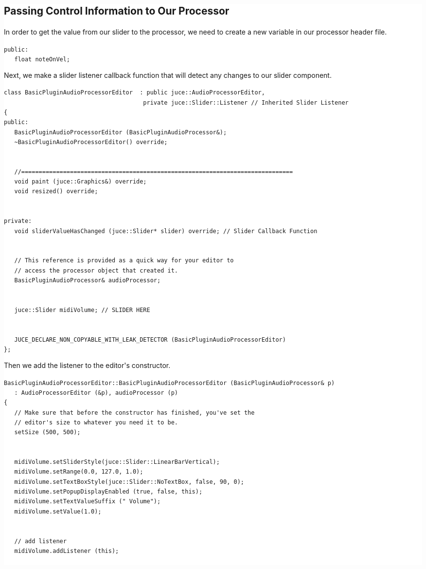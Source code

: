 ## Passing Control Information to Our Processor

In order to get the value from our slider to the processor, we need to create a new variable in our processor header file.

```
public:
   float noteOnVel;
```

Next, we make a slider listener callback function that will detect any changes to our slider component.

```
class BasicPluginAudioProcessorEditor  : public juce::AudioProcessorEditor,
                                        private juce::Slider::Listener // Inherited Slider Listener
{
public:
   BasicPluginAudioProcessorEditor (BasicPluginAudioProcessor&);
   ~BasicPluginAudioProcessorEditor() override;


   //==============================================================================
   void paint (juce::Graphics&) override;
   void resized() override;


private:
   void sliderValueHasChanged (juce::Slider* slider) override; // Slider Callback Function


   // This reference is provided as a quick way for your editor to
   // access the processor object that created it.
   BasicPluginAudioProcessor& audioProcessor;


   juce::Slider midiVolume; // SLIDER HERE


   JUCE_DECLARE_NON_COPYABLE_WITH_LEAK_DETECTOR (BasicPluginAudioProcessorEditor)
};
```

Then we add the listener to the editor's constructor.

```
BasicPluginAudioProcessorEditor::BasicPluginAudioProcessorEditor (BasicPluginAudioProcessor& p)
   : AudioProcessorEditor (&p), audioProcessor (p)
{
   // Make sure that before the constructor has finished, you've set the
   // editor's size to whatever you need it to be.
   setSize (500, 500);


   midiVolume.setSliderStyle(juce::Slider::LinearBarVertical);
   midiVolume.setRange(0.0, 127.0, 1.0);
   midiVolume.setTextBoxStyle(juce::Slider::NoTextBox, false, 90, 0);
   midiVolume.setPopupDisplayEnabled (true, false, this);
   midiVolume.setTextValueSuffix (" Volume");
   midiVolume.setValue(1.0);


   // add listener
   midiVolume.addListener (this);


```